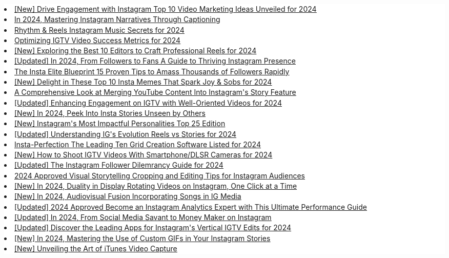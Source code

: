 <li><a href="https://instagram-clips.techidaily.com/new-drive-engagement-with-instagram-top-10-video-marketing-ideas-unveiled-for-2024/"><u>[New] Drive Engagement with Instagram  Top 10 Video Marketing Ideas Unveiled for 2024</u></a></li>
<li><a href="https://instagram-clips.techidaily.com/in-2024-mastering-instagram-narratives-through-captioning/"><u>In 2024, Mastering Instagram Narratives Through Captioning</u></a></li>
<li><a href="https://instagram-clips.techidaily.com/rhythm-and-reels-instagram-music-secrets-for-2024/"><u>Rhythm & Reels  Instagram Music Secrets for 2024</u></a></li>
<li><a href="https://instagram-clips.techidaily.com/optimizing-igtv-video-success-metrics-for-2024/"><u>Optimizing IGTV Video Success Metrics for 2024</u></a></li>
<li><a href="https://instagram-clips.techidaily.com/new-exploring-the-best-10-editors-to-craft-professional-reels-for-2024/"><u>[New] Exploring the Best 10 Editors to Craft Professional Reels for 2024</u></a></li>
<li><a href="https://instagram-clips.techidaily.com/updated-in-2024-from-followers-to-fans-a-guide-to-thriving-instagram-presence/"><u>[Updated] In 2024, From Followers to Fans  A Guide to Thriving Instagram Presence</u></a></li>
<li><a href="https://instagram-clips.techidaily.com/the-insta-elite-blueprint-15-proven-tips-to-amass-thousands-of-followers-rapidly/"><u>The Insta Elite Blueprint  15 Proven Tips to Amass Thousands of Followers Rapidly</u></a></li>
<li><a href="https://instagram-clips.techidaily.com/new-delight-in-these-top-10-insta-memes-that-spark-joy-and-sobs-for-2024/"><u>[New] Delight in These Top 10 Insta Memes That Spark Joy & Sobs for 2024</u></a></li>
<li><a href="https://instagram-clips.techidaily.com/a-comprehensive-look-at-merging-youtube-content-into-instagrams-story-feature/"><u>A Comprehensive Look at Merging YouTube Content Into Instagram's Story Feature</u></a></li>
<li><a href="https://instagram-clips.techidaily.com/updated-enhancing-engagement-on-igtv-with-well-oriented-videos-for-2024/"><u>[Updated] Enhancing Engagement on IGTV with Well-Oriented Videos for 2024</u></a></li>
<li><a href="https://instagram-clips.techidaily.com/new-in-2024-peek-into-insta-stories-unseen-by-others/"><u>[New] In 2024, Peek Into Insta Stories Unseen by Others</u></a></li>
<li><a href="https://instagram-clips.techidaily.com/new-instagrams-most-impactful-personalities-top-25-edition/"><u>[New] Instagram's Most Impactful Personalities  Top 25 Edition</u></a></li>
<li><a href="https://instagram-clips.techidaily.com/updated-understanding-igs-evolution-reels-vs-stories-for-2024/"><u>[Updated] Understanding IG's Evolution  Reels vs Stories for 2024</u></a></li>
<li><a href="https://instagram-clips.techidaily.com/insta-perfection-the-leading-ten-grid-creation-software-listed-for-2024/"><u>Insta-Perfection  The Leading Ten Grid Creation Software Listed for 2024</u></a></li>
<li><a href="https://instagram-clips.techidaily.com/new-how-to-shoot-igtv-videos-with-smartphonedlsr-cameras-for-2024/"><u>[New] How to Shoot IGTV Videos With Smartphone/DLSR Cameras for 2024</u></a></li>
<li><a href="https://instagram-clips.techidaily.com/updated-the-instagram-follower-dilemrancy-guide-for-2024/"><u>[Updated] The Instagram Follower Dilemrancy Guide for 2024</u></a></li>
<li><a href="https://instagram-clips.techidaily.com/2024-approved-visual-storytelling-cropping-and-editing-tips-for-instagram-audiences/"><u>2024 Approved  Visual Storytelling  Cropping and Editing Tips for Instagram Audiences</u></a></li>
<li><a href="https://instagram-clips.techidaily.com/new-in-2024-duality-in-display-rotating-videos-on-instagram-one-click-at-a-time/"><u>[New] In 2024, Duality in Display  Rotating Videos on Instagram, One Click at a Time</u></a></li>
<li><a href="https://instagram-clips.techidaily.com/new-in-2024-audiovisual-fusion-incorporating-songs-in-ig-media/"><u>[New] In 2024, Audiovisual Fusion  Incorporating Songs in IG Media</u></a></li>
<li><a href="https://instagram-clips.techidaily.com/updated-2024-approved-become-an-instagram-analytics-expert-with-this-ultimate-performance-guide/"><u>[Updated] 2024 Approved  Become an Instagram Analytics Expert with This Ultimate Performance Guide</u></a></li>
<li><a href="https://instagram-clips.techidaily.com/updated-in-2024-from-social-media-savant-to-money-maker-on-instagram/"><u>[Updated] In 2024, From Social Media Savant to Money Maker on Instagram</u></a></li>
<li><a href="https://instagram-clips.techidaily.com/updated-discover-the-leading-apps-for-instagrams-vertical-igtv-edits-for-2024/"><u>[Updated] Discover the Leading Apps for Instagram's Vertical IGTV Edits for 2024</u></a></li>
<li><a href="https://instagram-clips.techidaily.com/new-in-2024-mastering-the-use-of-custom-gifs-in-your-instagram-stories/"><u>[New] In 2024, Mastering the Use of Custom GIFs in Your Instagram Stories</u></a></li>
<li><a href="https://visual-screen-recording.techidaily.com/new-unveiling-the-art-of-itunes-video-capture/"><u>[New] Unveiling the Art of iTunes Video Capture</u></a></li>